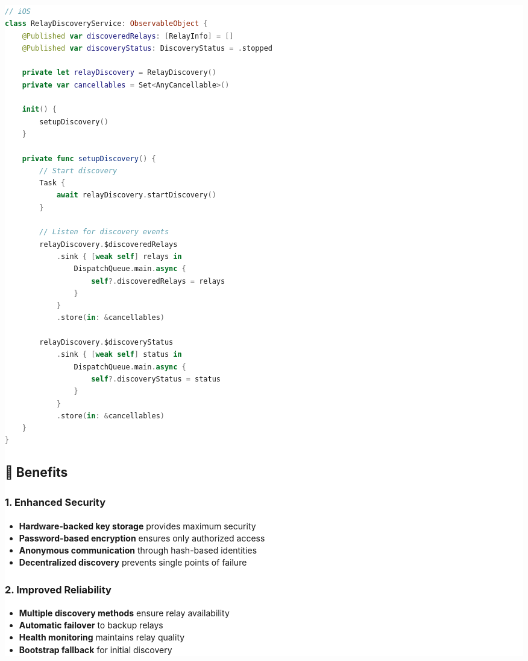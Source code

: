 ```swift
// iOS
class RelayDiscoveryService: ObservableObject {
    @Published var discoveredRelays: [RelayInfo] = []
    @Published var discoveryStatus: DiscoveryStatus = .stopped
    
    private let relayDiscovery = RelayDiscovery()
    private var cancellables = Set<AnyCancellable>()
    
    init() {
        setupDiscovery()
    }
    
    private func setupDiscovery() {
        // Start discovery
        Task {
            await relayDiscovery.startDiscovery()
        }
        
        // Listen for discovery events
        relayDiscovery.$discoveredRelays
            .sink { [weak self] relays in
                DispatchQueue.main.async {
                    self?.discoveredRelays = relays
                }
            }
            .store(in: &cancellables)
        
        relayDiscovery.$discoveryStatus
            .sink { [weak self] status in
                DispatchQueue.main.async {
                    self?.discoveryStatus = status
                }
            }
            .store(in: &cancellables)
    }
}
```

## 🎯 Benefits

### **1. Enhanced Security**
- **Hardware-backed key storage** provides maximum security
- **Password-based encryption** ensures only authorized access
- **Anonymous communication** through hash-based identities
- **Decentralized discovery** prevents single points of failure

### **2. Improved Reliability**
- **Multiple discovery methods** ensure relay availability
- **Automatic failover** to backup relays
- **Health monitoring** maintains relay quality
- **Bootstrap fallback** for initial discovery
